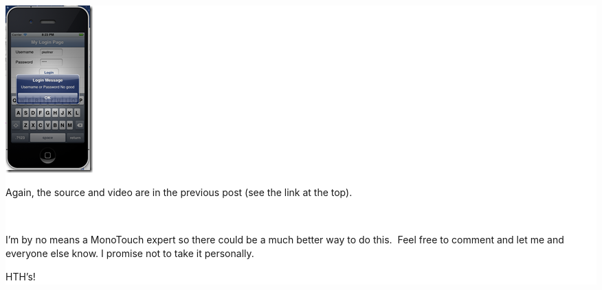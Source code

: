 <p><a href="/wp/wp-content/uploads/2012/08/image11.png"><img style="display: inline; border: 0px;" title="image" src="/wp/wp-content/uploads/2012/08/image_thumb11.png" alt="image" width="127" height="244" border="0" /></a></p>
<p>Again, the source and video are in the previous post (see the link at the top).</p>
<p>&nbsp;</p>
<p>I’m by no means a MonoTouch expert so there could be a much better way to do this.  Feel free to comment and let me and everyone else know. I promise not to take it personally.</p>
<p>HTH’s!</p>

